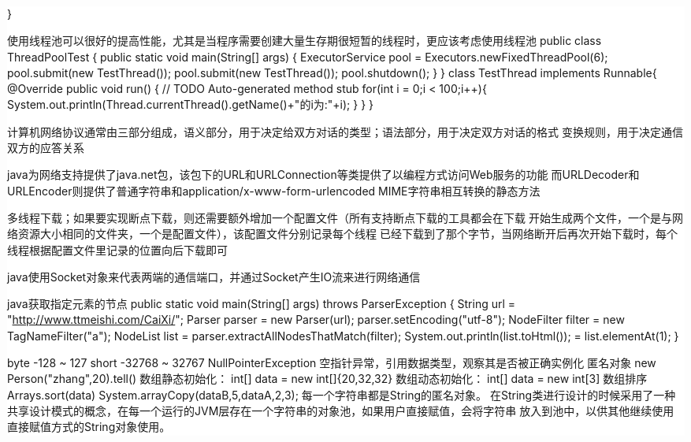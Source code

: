 }


使用线程池可以很好的提高性能，尤其是当程序需要创建大量生存期很短暂的线程时，更应该考虑使用线程池
public class ThreadPoolTest {
public static void main(String[] args) {
ExecutorService pool = Executors.newFixedThreadPool(6);
pool.submit(new TestThread());
pool.submit(new TestThread());
pool.shutdown();
}
}
class TestThread implements Runnable{
@Override
public void run() {
// TODO Auto-generated method stub
for(int i = 0;i < 100;i++){
System.out.println(Thread.currentThread().getName()+"的i为:"+i);
}
}
}


计算机网络协议通常由三部分组成，语义部分，用于决定给双方对话的类型；语法部分，用于决定双方对话的格式
变换规则，用于决定通信双方的应答关系


java为网络支持提供了java.net包，该包下的URL和URLConnection等类提供了以编程方式访问Web服务的功能
而URLDecoder和URLEncoder则提供了普通字符串和application/x-www-form-urlencoded MIME字符串相互转换的静态方法


多线程下载；如果要实现断点下载，则还需要额外增加一个配置文件（所有支持断点下载的工具都会在下载
开始生成两个文件，一个是与网络资源大小相同的文件夹，一个是配置文件），该配置文件分别记录每个线程
已经下载到了那个字节，当网络断开后再次开始下载时，每个线程根据配置文件里记录的位置向后下载即可


java使用Socket对象来代表两端的通信端口，并通过Socket产生IO流来进行网络通信


java获取指定元素的节点
public static void main(String[] args) throws ParserException {
String url = "http://www.ttmeishi.com/CaiXi/";
Parser parser = new Parser(url);
   parser.setEncoding("utf-8");
   NodeFilter filter = new TagNameFilter("a");
   NodeList list = parser.extractAllNodesThatMatch(filter);
System.out.println(list.toHtml());
= list.elementAt(1);
}


byte  -128 ~ 127
short -32768 ~ 32767
NullPointerException 空指针异常，引用数据类型，观察其是否被正确实例化
匿名对象 new Person("zhang",20).tell()
数组静态初始化： int[] data = new int[]{20,32,32}
数组动态初始化： int[] data = new int[3]
数组排序  Arrays.sort(data)
System.arrayCopy(dataB,5,dataA,2,3);
每一个字符串都是String的匿名对象。
在String类进行设计的时候采用了一种共享设计模式的概念，在每一个运行的JVM层存在一个字符串的对象池，如果用户直接赋值，会将字符串
放入到池中，以供其他继续使用直接赋值方式的String对象使用。
